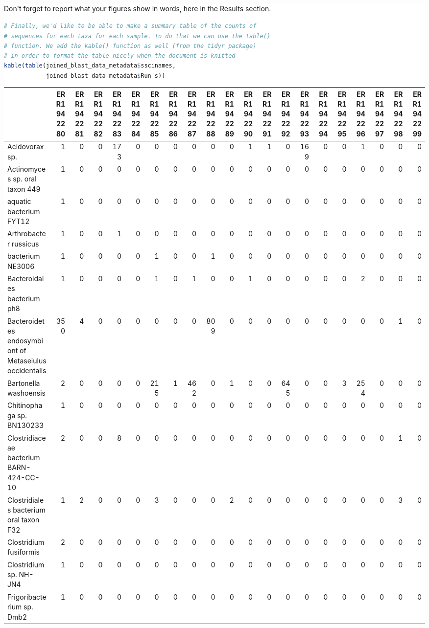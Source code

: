 
Don't forget to report what your figures show in words, here in the Results section.

``` r
# Finally, we'd like to be able to make a summary table of the counts of
# sequences for each taxa for each sample. To do that we can use the table()
# function. We add the kable() function as well (from the tidyr package)
# in order to format the table nicely when the document is knitted
kable(table(joined_blast_data_metadata$sscinames,
            joined_blast_data_metadata$Run_s))
```

|                                                                   |  ERR1942280|  ERR1942281|  ERR1942282|  ERR1942283|  ERR1942284|  ERR1942285|  ERR1942286|  ERR1942287|  ERR1942288|  ERR1942289|  ERR1942290|  ERR1942291|  ERR1942292|  ERR1942293|  ERR1942294|  ERR1942295|  ERR1942296|  ERR1942297|  ERR1942298|  ERR1942299|
|-------------------------------------------------------------------|-----------:|-----------:|-----------:|-----------:|-----------:|-----------:|-----------:|-----------:|-----------:|-----------:|-----------:|-----------:|-----------:|-----------:|-----------:|-----------:|-----------:|-----------:|-----------:|-----------:|
| Acidovorax sp.                                                    |           1|           0|           0|         173|           0|           0|           0|           0|           0|           0|           1|           1|           0|         169|           0|           0|           1|           0|           0|           0|
| Actinomyces sp. oral taxon 449                                    |           1|           0|           0|           0|           0|           0|           0|           0|           0|           0|           0|           0|           0|           0|           0|           0|           0|           0|           0|           0|
| aquatic bacterium FYT12                                           |           1|           0|           0|           0|           0|           0|           0|           0|           0|           0|           0|           0|           0|           0|           0|           0|           0|           0|           0|           0|
| Arthrobacter russicus                                             |           1|           0|           0|           1|           0|           0|           0|           0|           0|           0|           0|           0|           0|           0|           0|           0|           0|           0|           0|           0|
| bacterium NE3006                                                  |           1|           0|           0|           0|           0|           1|           0|           0|           1|           0|           0|           0|           0|           0|           0|           0|           0|           0|           0|           0|
| Bacteroidales bacterium ph8                                       |           1|           0|           0|           0|           0|           1|           0|           1|           0|           0|           1|           0|           0|           0|           0|           0|           2|           0|           0|           0|
| Bacteroidetes endosymbiont of Metaseiulus occidentalis            |         350|           4|           0|           0|           0|           0|           0|           0|         809|           0|           0|           0|           0|           0|           0|           0|           0|           0|           1|           0|
| Bartonella washoensis                                             |           2|           0|           0|           0|           0|         215|           1|         462|           0|           1|           0|           0|         645|           0|           0|           3|         254|           0|           0|           0|
| Chitinophaga sp. BN130233                                         |           1|           0|           0|           0|           0|           0|           0|           0|           0|           0|           0|           0|           0|           0|           0|           0|           0|           0|           0|           0|
| Clostridiaceae bacterium BARN-424-CC-10                           |           2|           0|           0|           8|           0|           0|           0|           0|           0|           0|           0|           0|           0|           0|           0|           0|           0|           0|           1|           0|
| Clostridiales bacterium oral taxon F32                            |           1|           2|           0|           0|           0|           3|           0|           0|           0|           2|           0|           0|           0|           0|           0|           0|           0|           0|           3|           0|
| Clostridium fusiformis                                            |           2|           0|           0|           0|           0|           0|           0|           0|           0|           0|           0|           0|           0|           0|           0|           0|           0|           0|           0|           0|
| Clostridium sp. NH-JN4                                            |           1|           0|           0|           0|           0|           0|           0|           0|           0|           0|           0|           0|           0|           0|           0|           0|           0|           0|           0|           0|
| Frigoribacterium sp. Dmb2                                         |           1|           0|           0|           0|           0|           0|           0|           0|           0|           0|           0|           0|           0|           0|           0|           0|           0|           0|           0|           0|